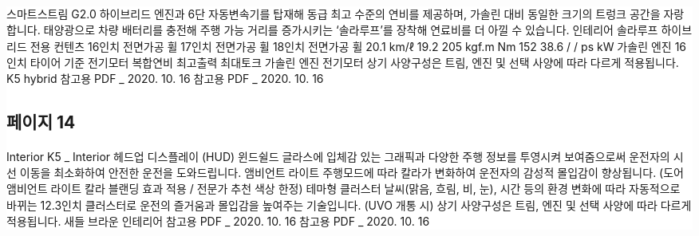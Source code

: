 스마트스트림 G2.0 하이브리드 엔진과 6단 자동변속기를 탑재해 동급 최고 수준의 연비를 제공하며, 가솔린 대비 동일한 크기의 트렁크 공간을 자랑합니다. 
태양광으로 차량 배터리를 충전해 주행 가능 거리를 증가시키는 ‘솔라루프’를 장착해 연료비를 더 아낄 수 있습니다. 
인테리어
솔라루프
하이브리드 전용 컨텐츠
16인치 전면가공 휠
17인치 전면가공 휠
18인치 전면가공 휠
20.1 km/ℓ
19.2
205
kgf.m
Nm
152
38.6
/
/
ps
kW
가솔린 엔진
16인치 타이어 기준
전기모터
복합연비
최고출력
최대토크
가솔린 엔진
전기모터
상기 사양구성은 트림, 엔진 및 선택 사양에 따라 다르게 적용됩니다.
K5 hybrid
참고용 PDF _ 2020. 10. 16
참고용 PDF _ 2020. 10. 16


## 페이지 14

Interior
K5 _ Interior
헤드업 디스플레이 (HUD)
윈드쉴드 글라스에 입체감 있는 그래픽과 다양한 주행 정보를 투영시켜 보여줌으로써
운전자의 시선 이동을 최소화하여 안전한 운전을 도와드립니다.
앰비언트 라이트
주행모드에 따라 칼라가 변화하여 운전자의 감성적 몰입감이 향상됩니다.
(도어 앰비언트 라이트 칼라 블랜딩 효과 적용 / 전문가 추천 색상 한정)
테마형 클러스터
날씨(맑음, 흐림, 비, 눈), 시간 등의 환경 변화에 따라 자동적으로 바뀌는 12.3인치 클러스터로 
운전의 즐거움과 몰입감을 높여주는 기술입니다.
(UVO 개통 시)
상기 사양구성은 트림, 엔진 및 선택 사양에 따라 다르게 적용됩니다.
새들 브라운 인테리어
참고용 PDF _ 2020. 10. 16
참고용 PDF _ 2020. 10. 16
